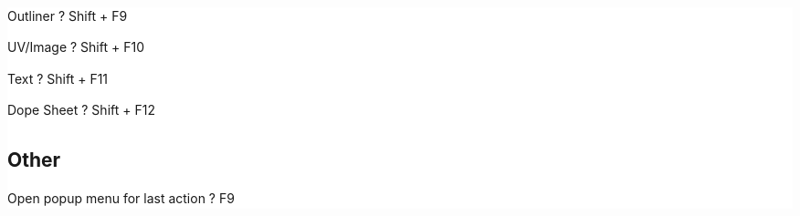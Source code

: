 Outliner
?
Shift + F9

UV/Image
?
Shift + F10

Text
?
Shift + F11

Dope Sheet
?
Shift + F12


## Other

Open popup menu for last action
?
F9
